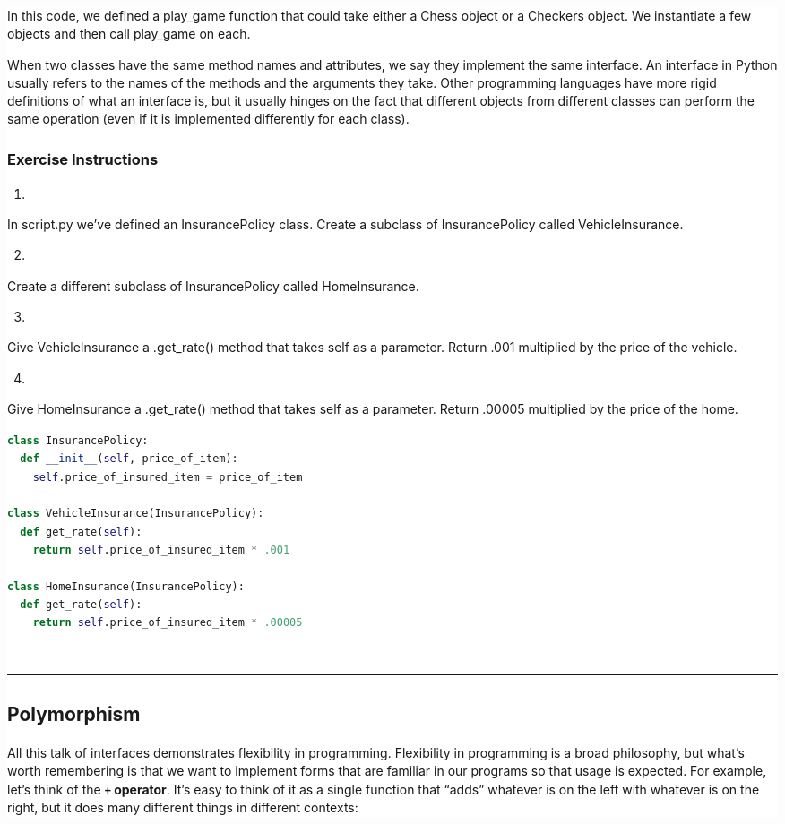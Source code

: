 In this code, we defined a play_game function that could take either a Chess object or a Checkers object. We instantiate a few objects and then call play_game on each.

When two classes have the same method names and attributes, we say they implement the same interface. An interface in Python usually refers to the names of the methods and the arguments they take. Other programming languages have more rigid definitions of what an interface is, but it usually hinges on the fact that different objects from different classes can perform the same operation (even if it is implemented differently for each class).

### Exercise Instructions

1.

In script.py we’ve defined an InsurancePolicy class. Create a subclass of InsurancePolicy called VehicleInsurance.

2.

Create a different subclass of InsurancePolicy called HomeInsurance.

3.

Give VehicleInsurance a .get_rate() method that takes self as a parameter. Return .001 multiplied by the price of the vehicle.

4.

Give HomeInsurance a .get_rate() method that takes self as a parameter. Return .00005 multiplied by the price of the home.

```py
class InsurancePolicy:
  def __init__(self, price_of_item):
    self.price_of_insured_item = price_of_item
    
class VehicleInsurance(InsurancePolicy):
  def get_rate(self):
    return self.price_of_insured_item * .001

class HomeInsurance(InsurancePolicy):
  def get_rate(self):
    return self.price_of_insured_item * .00005

```

<br>

---

## Polymorphism

All this talk of interfaces demonstrates flexibility in programming. Flexibility in programming is a broad philosophy, but what’s worth remembering is that we want to implement forms that are familiar in our programs so that usage is expected. For example, let’s think of the **`+` operator**. It’s easy to think of it as a single function that “adds” whatever is on the left with whatever is on the right, but it does many different things in different contexts:
